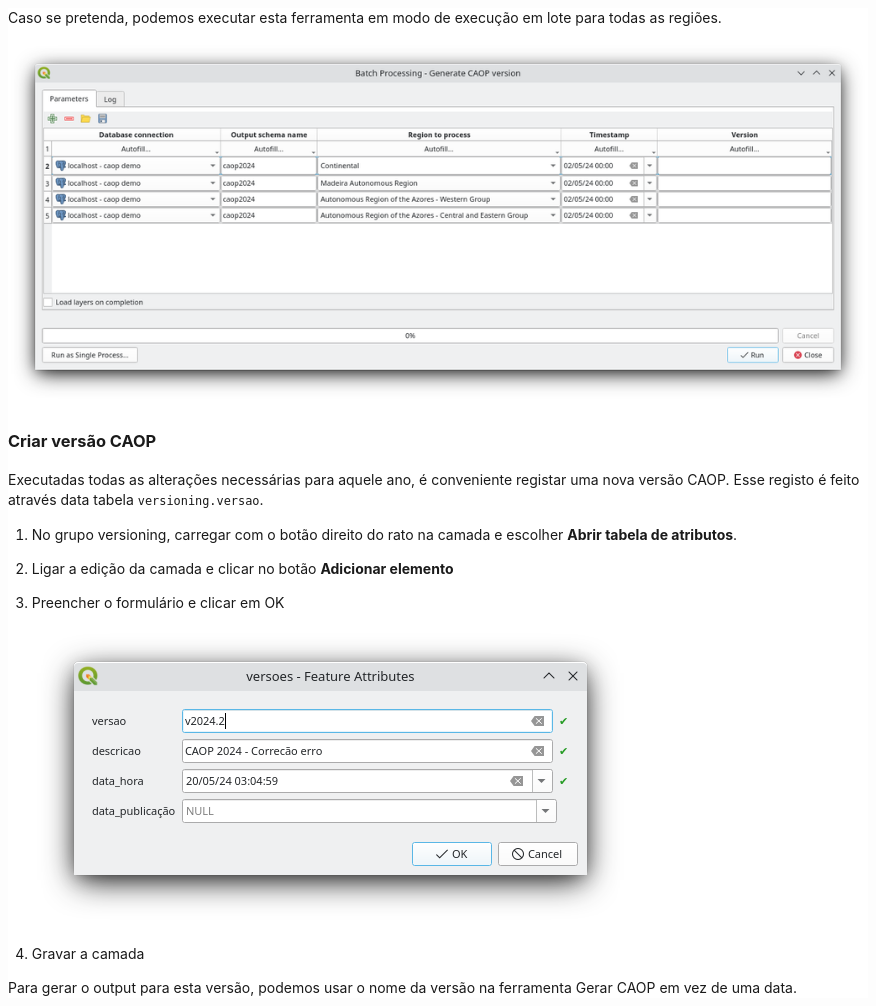 Caso se pretenda, podemos executar esta ferramenta em modo de execução em lote para todas as regiões.

![Alt text](imagens/image-21.png)

### Criar versão CAOP

Executadas todas as alterações necessárias para aquele ano, é conveniente registar uma nova versão CAOP. Esse registo é feito através data tabela `versioning.versao`.

1. No grupo versioning, carregar com o botão direito do rato na camada e escolher **Abrir tabela de atributos**.
2. Ligar a edição da camada e clicar no botão **Adicionar elemento**
3. Preencher o formulário e clicar em OK

   ![Alt text](imagens/image-22.png)
4. Gravar a camada

Para gerar o output para esta versão, podemos usar o nome da versão na ferramenta Gerar CAOP em vez de uma data.
